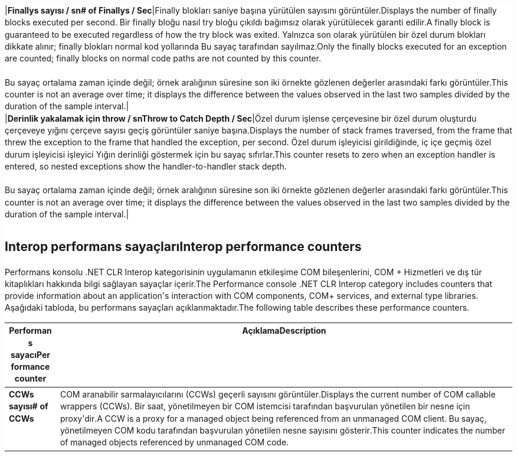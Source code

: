 |<span data-ttu-id="04aa3-134">**Finallys sayısı / sn**</span><span class="sxs-lookup"><span data-stu-id="04aa3-134">**# of Finallys / Sec**</span></span>|<span data-ttu-id="04aa3-135">Finally blokları saniye başına yürütülen sayısını görüntüler.</span><span class="sxs-lookup"><span data-stu-id="04aa3-135">Displays the number of finally blocks executed per second.</span></span> <span data-ttu-id="04aa3-136">Bir finally bloğu nasıl try bloğu çıkıldı bağımsız olarak yürütülecek garanti edilir.</span><span class="sxs-lookup"><span data-stu-id="04aa3-136">A finally block is guaranteed to be executed regardless of how the try block was exited.</span></span>  <span data-ttu-id="04aa3-137">Yalnızca son olarak yürütülen bir özel durum blokları dikkate alınır; finally blokları normal kod yollarında Bu sayaç tarafından sayılmaz.</span><span class="sxs-lookup"><span data-stu-id="04aa3-137">Only the finally blocks executed for an exception are counted; finally blocks on normal code paths are not counted by this counter.</span></span><br /><br /> <span data-ttu-id="04aa3-138">Bu sayaç ortalama zaman içinde değil; örnek aralığının süresine son iki örnekte gözlenen değerler arasındaki farkı görüntüler.</span><span class="sxs-lookup"><span data-stu-id="04aa3-138">This counter is not an average over time; it displays the difference between the values observed in the last two samples divided by the duration of the sample interval.</span></span>|  
|<span data-ttu-id="04aa3-139">**Derinlik yakalamak için throw / sn**</span><span class="sxs-lookup"><span data-stu-id="04aa3-139">**Throw to Catch Depth / Sec**</span></span>|<span data-ttu-id="04aa3-140">Özel durum işlense çerçevesine bir özel durum oluşturdu çerçeveye yığını çerçeve sayısı geçiş görüntüler saniye başına.</span><span class="sxs-lookup"><span data-stu-id="04aa3-140">Displays the number of stack frames traversed, from the frame that threw the exception to the frame that handled the exception, per second.</span></span> <span data-ttu-id="04aa3-141">Özel durum işleyicisi girildiğinde, iç içe geçmiş özel durum işleyicisi işleyici Yığın derinliği göstermek için bu sayaç sıfırlar.</span><span class="sxs-lookup"><span data-stu-id="04aa3-141">This counter resets to zero when an exception handler is entered, so nested exceptions show the handler-to-handler stack depth.</span></span><br /><br /> <span data-ttu-id="04aa3-142">Bu sayaç ortalama zaman içinde değil; örnek aralığının süresine son iki örnekte gözlenen değerler arasındaki farkı görüntüler.</span><span class="sxs-lookup"><span data-stu-id="04aa3-142">This counter is not an average over time; it displays the difference between the values observed in the last two samples divided by the duration of the sample interval.</span></span>|  
  
<a name="interop"></a>   
## <a name="interop-performance-counters"></a><span data-ttu-id="04aa3-143">Interop performans sayaçları</span><span class="sxs-lookup"><span data-stu-id="04aa3-143">Interop performance counters</span></span>  
 <span data-ttu-id="04aa3-144">Performans konsolu .NET CLR Interop kategorisinin uygulamanın etkileşime COM bileşenlerini, COM + Hizmetleri ve dış tür kitaplıkları hakkında bilgi sağlayan sayaçlar içerir.</span><span class="sxs-lookup"><span data-stu-id="04aa3-144">The Performance console .NET CLR Interop category includes counters that provide information about an application's interaction with COM components, COM+ services, and external type libraries.</span></span> <span data-ttu-id="04aa3-145">Aşağıdaki tabloda, bu performans sayaçları açıklanmaktadır.</span><span class="sxs-lookup"><span data-stu-id="04aa3-145">The following table describes these performance counters.</span></span>  
  
|<span data-ttu-id="04aa3-146">Performans sayacı</span><span class="sxs-lookup"><span data-stu-id="04aa3-146">Performance counter</span></span>|<span data-ttu-id="04aa3-147">Açıklama</span><span class="sxs-lookup"><span data-stu-id="04aa3-147">Description</span></span>|  
|-------------------------|-----------------|  
|<span data-ttu-id="04aa3-148">**CCWs sayısı**</span><span class="sxs-lookup"><span data-stu-id="04aa3-148">**# of CCWs**</span></span>|<span data-ttu-id="04aa3-149">COM aranabilir sarmalayıcılarını (CCWs) geçerli sayısını görüntüler.</span><span class="sxs-lookup"><span data-stu-id="04aa3-149">Displays the current number of COM callable wrappers (CCWs).</span></span> <span data-ttu-id="04aa3-150">Bir saat, yönetilmeyen bir COM istemcisi tarafından başvurulan yönetilen bir nesne için proxy'dir.</span><span class="sxs-lookup"><span data-stu-id="04aa3-150">A CCW is a proxy for a managed object being referenced from an unmanaged COM client.</span></span> <span data-ttu-id="04aa3-151">Bu sayaç, yönetilmeyen COM kodu tarafından başvurulan yönetilen nesne sayısını gösterir.</span><span class="sxs-lookup"><span data-stu-id="04aa3-151">This counter indicates the number of managed objects referenced by unmanaged COM code.</span></span>|  